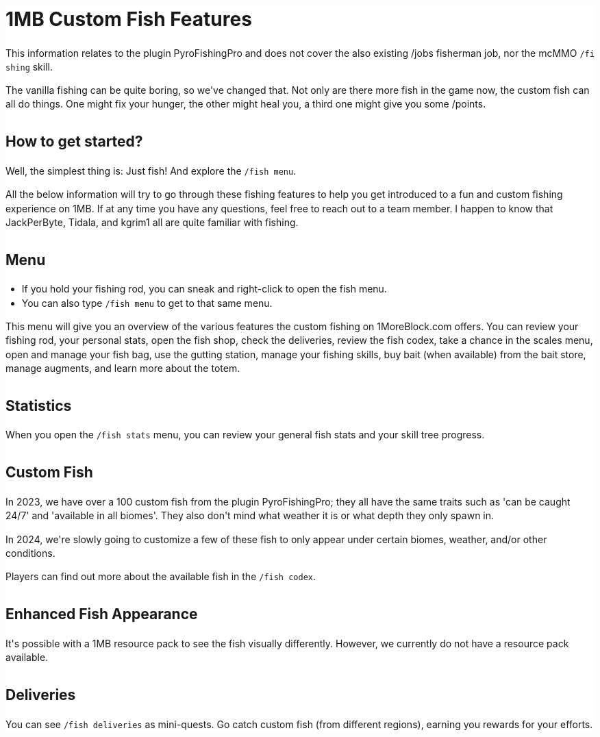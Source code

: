 # 1MB Custom Fish Features

This information relates to the plugin PyroFishingPro and does not cover the also existing /jobs fisherman job, nor the mcMMO `/fishing` skill.

The vanilla fishing can be quite boring, so we've changed that. Not only are there more fish in the game now, the custom fish can all do things. One might fix your hunger, the other might heal you, a third one might give you some /points.

## How to get started?
Well, the simplest thing is: Just fish! And explore the `/fish menu`.

All the below information will try to go through these fishing features to help you get introduced to a fun and custom fishing experience on 1MB. If at any time you have any questions, feel free to reach out to a team member. I happen to know that JackPerByte, Tidala, and kgrim1 all are quite familiar with fishing.

## Menu
- If you hold your fishing rod, you can sneak and right-click to open the fish menu.
- You can also type `/fish menu` to get to that same menu.

This menu will give you an overview of the various features the custom fishing on 1MoreBlock.com offers. You can review your fishing rod, your personal stats, open the fish shop, check the deliveries, review the fish codex, take a chance in the scales menu, open and manage your fish bag, use the gutting station, manage your fishing skills, buy bait (when available) from the bait store, manage augments, and learn more about the totem.

## Statistics
When you open the `/fish stats` menu, you can review your general fish stats and your skill tree progress.

## Custom Fish
In 2023, we have over a 100 custom fish from the plugin PyroFishingPro; they all have the same traits such as 'can be caught 24/7' and 'available in all biomes'. They also don't mind what weather it is or what depth they only spawn in.

In 2024, we're slowly going to customize a few of these fish to only appear under certain biomes, weather, and/or other conditions.

Players can find out more about the available fish in the `/fish codex`.

## Enhanced Fish Appearance
It's possible with a 1MB resource pack to see the fish visually differently. However, we currently do not have a resource pack available.

## Deliveries
You can see `/fish deliveries` as mini-quests. Go catch custom fish (from different regions), earning you rewards for your efforts.
